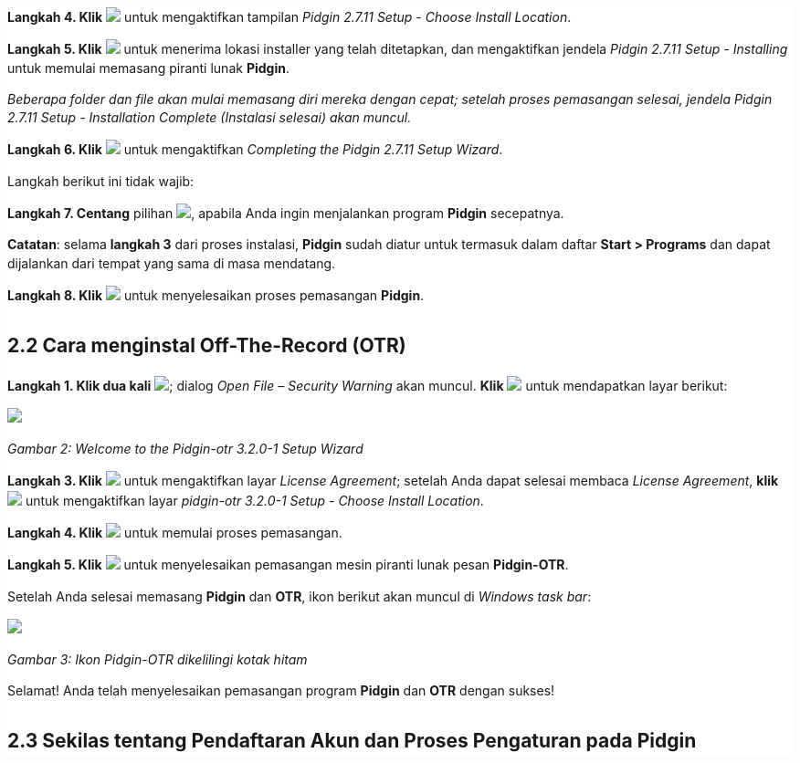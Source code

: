 **Langkah 4. Klik** ![](/sbox/screen/pidgin-en/05.png) untuk mengaktifkan tampilan *Pidgin 2.7.11 Setup - Choose Install Location*.

**Langkah 5. Klik** ![](/sbox/screen/pidgin-en/06.png) untuk menerima lokasi installer  yang telah ditetapkan, dan mengaktifkan jendela *Pidgin 2.7.11 Setup - Installing* untuk memulai memasang piranti lunak **Pidgin**.

*Beberapa folder dan file akan mulai memasang diri mereka dengan cepat; setelah proses pemasangan selesai, jendela Pidgin 2.7.11 Setup - Installation Complete (Instalasi selesai) akan muncul.*

**Langkah 6. Klik** ![](/sbox/screen/pidgin-en/05.png) untuk mengaktifkan *Completing the Pidgin 2.7.11 Setup Wizard*.

Langkah berikut ini tidak wajib:

**Langkah 7. Centang** pilihan ![](/sbox/screen/pidgin-en/07.png), apabila Anda ingin menjalankan program **Pidgin** secepatnya.
 
**Catatan**: selama **langkah 3** dari proses instalasi, **Pidgin** sudah diatur untuk termasuk dalam daftar **Start > Programs** dan dapat dijalankan dari tempat yang sama di masa mendatang.

**Langkah 8. Klik** ![](/sbox/screen/pidgin-en/08.png) untuk menyelesaikan proses pemasangan **Pidgin**.

<a name="2.2"></a>
## 2.2 Cara menginstal Off-The-Record (OTR) ##

**Langkah 1. Klik dua kali** ![](/sbox/screen/pidgin-en/09.png); dialog *Open File – Security Warning* akan muncul. **Klik** ![](/sbox/screen/pidgin-en/02.png) untuk mendapatkan layar berikut:

![](/sbox/screen/pidgin-en/10.png)

*Gambar 2: Welcome to the Pidgin-otr 3.2.0-1 Setup Wizard*

**Langkah 3. Klik** ![](/sbox/screen/pidgin-en/05.png) untuk mengaktifkan layar *License Agreement*; setelah Anda dapat selesai membaca *License Agreement*, **klik** ![](/sbox/screen/pidgin-en/11.png) untuk mengaktifkan layar *pidgin-otr 3.2.0-1 Setup - Choose Install Location*.

**Langkah 4. Klik** ![](/sbox/screen/pidgin-en/06.png) untuk memulai proses pemasangan.

**Langkah 5. Klik** ![](/sbox/screen/pidgin-en/08.png) untuk menyelesaikan pemasangan mesin piranti lunak pesan **Pidgin-OTR**.

Setelah Anda selesai memasang **Pidgin** dan **OTR**, ikon berikut akan muncul di *Windows task bar*:

![](/sbox/screen/pidgin-en/12.png)

*Gambar 3: Ikon Pidgin-OTR dikelilingi kotak hitam*

Selamat! Anda telah menyelesaikan pemasangan program **Pidgin** dan **OTR** dengan sukses!


<a name="2.3"></a>
## 2.3 Sekilas tentang Pendaftaran Akun dan Proses Pengaturan pada Pidgin ##
